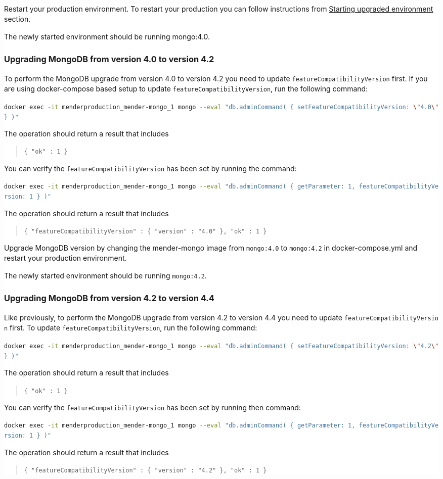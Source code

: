 Restart your production environment.
To restart your production you can follow instructions
from [Starting upgraded environment](#starting-upgraded-environment) section.

The newly started environment should be running mongo:4.0.

### Upgrading MongoDB from version 4.0 to version 4.2

To perform the MongoDB upgrade from version 4.0 to version 4.2
you need to update `featureCompatibilityVersion` first.
If you are using docker-compose based setup to update `featureCompatibilityVersion`, run the following command:
```bash
docker exec -it menderproduction_mender-mongo_1 mongo --eval "db.adminCommand( { setFeatureCompatibilityVersion: \"4.0\" } )"
```

The operation should return a result that includes
> ```
> { "ok" : 1 }
> ```

You can verify the `featureCompatibilityVersion` has been set by running the command:
```bash
docker exec -it menderproduction_mender-mongo_1 mongo --eval "db.adminCommand( { getParameter: 1, featureCompatibilityVersion: 1 } )"
```
The operation should return a result that includes
> ```
> { "featureCompatibilityVersion" : { "version" : "4.0" }, "ok" : 1 }
> ```

Upgrade MongoDB version by changing the mender-mongo image from `mongo:4.0` to `mongo:4.2` in docker-compose.yml
and restart your production environment.

The newly started environment should be running `mongo:4.2`.

### Upgrading MongoDB from version 4.2 to version 4.4

Like previously, to perform the MongoDB upgrade from version 4.2 to version 4.4
you need to update `featureCompatibilityVersion` first.
To update `featureCompatibilityVersion`, run the following command:
```bash
docker exec -it menderproduction_mender-mongo_1 mongo --eval "db.adminCommand( { setFeatureCompatibilityVersion: \"4.2\" } )"
```

The operation should return a result that includes
> ```
> { "ok" : 1 }
> ```

You can verify the `featureCompatibilityVersion` has been set by running then command:
```bash
docker exec -it menderproduction_mender-mongo_1 mongo --eval "db.adminCommand( { getParameter: 1, featureCompatibilityVersion: 1 } )"
```
The operation should return a result that includes
> ```
> { "featureCompatibilityVersion" : { "version" : "4.2" }, "ok" : 1 }
> ```
